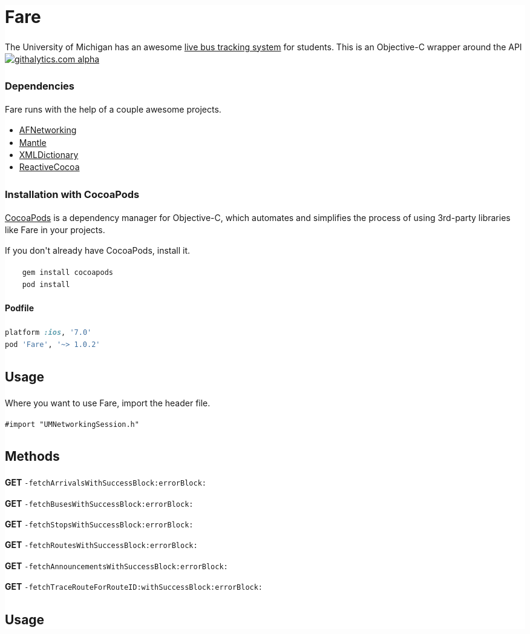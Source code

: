 # Fare 
The University of Michigan has an awesome [live bus tracking system](http://mbus.pts.umich.edu/) for students.  This is an Objective-C wrapper around the API
[![githalytics.com alpha](https://cruel-carlota.pagodabox.com/c90b796cb40612af459840b74157e8a8 "githalytics.com")](http://githalytics.com/jonahgrant/fare)
### Dependencies

Fare runs with the help of a couple awesome projects.  

- [AFNetworking](https://github.com/AFNetworking/AFNetworking) 
- [Mantle](https://github.com/github/Mantle) 
- [XMLDictionary](https://github.com/nicklockwood/XMLDictionary)
- [ReactiveCocoa](https://github.com/ReactiveCocoa/ReactiveCocoa)

### Installation with CocoaPods
[CocoaPods](http://cocoapods.org) is a dependency manager for Objective-C, which automates and simplifies the process of using 3rd-party libraries like Fare in your projects.

If you don't already have CocoaPods, install it.

		gem install cocoapods
		pod install

#### Podfile

```ruby
platform :ios, '7.0'
pod 'Fare', '~> 1.0.2'
```

## Usage

Where you want to use Fare, import the header file.

````obj-c
#import "UMNetworkingSession.h"
````

## Methods

**GET** `-fetchArrivalsWithSuccessBlock:errorBlock:`

**GET** `-fetchBusesWithSuccessBlock:errorBlock:`

**GET** `-fetchStopsWithSuccessBlock:errorBlock:`

**GET** `-fetchRoutesWithSuccessBlock:errorBlock:`

**GET** `-fetchAnnouncementsWithSuccessBlock:errorBlock:`

**GET** `-fetchTraceRouteForRouteID:withSuccessBlock:errorBlock:`

## Usage
